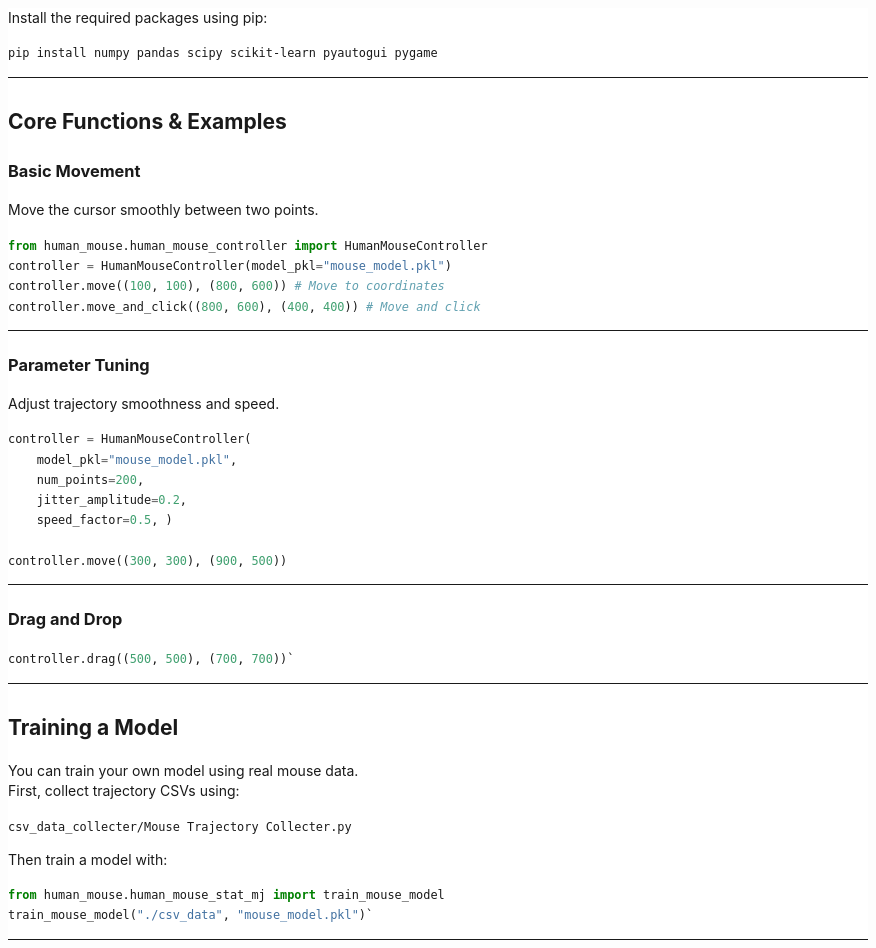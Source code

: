 Install the required packages using pip:

```bash
pip install numpy pandas scipy scikit-learn pyautogui pygame
```

---

## Core Functions & Examples

### Basic Movement

Move the cursor smoothly between two points.

```python
from human_mouse.human_mouse_controller import HumanMouseController 
controller = HumanMouseController(model_pkl="mouse_model.pkl") 
controller.move((100, 100), (800, 600)) # Move to coordinates 
controller.move_and_click((800, 600), (400, 400)) # Move and click
```

---

### Parameter Tuning

Adjust trajectory smoothness and speed.

```python
controller = HumanMouseController( 
    model_pkl="mouse_model.pkl", 
    num_points=200, 
    jitter_amplitude=0.2, 
    speed_factor=0.5, ) 

controller.move((300, 300), (900, 500))
```

---

### Drag and Drop

```python
controller.drag((500, 500), (700, 700))`
```

---

## Training a Model

You can train your own model using real mouse data.  
First, collect trajectory CSVs using:

```arduino
csv_data_collecter/Mouse Trajectory Collecter.py
```

Then train a model with:

```python
from human_mouse.human_mouse_stat_mj import train_mouse_model 
train_mouse_model("./csv_data", "mouse_model.pkl")`
```

---
